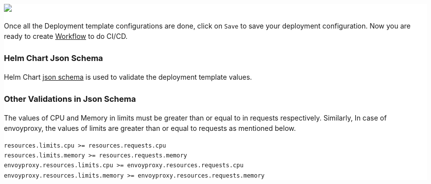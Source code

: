 ![](https://devtron-public-asset.s3.us-east-2.amazonaws.com/images/creating-application/deployment-template/deployment_application_metrics.jpg)

Once all the Deployment template configurations are done, click on `Save` to save your deployment configuration. Now you are ready to create [Workflow](../workflow/) to do CI/CD.

### Helm Chart Json Schema

Helm Chart [json schema](https://github.com/devtron-labs/devtron/blob/main/scripts/devtron-reference-helm-charts/reference-chart_5-1-0/schema.json) is used to validate the deployment template values.

### Other Validations in Json Schema

The values of CPU and Memory in limits must be greater than or equal to in requests respectively. Similarly, In case of envoyproxy, the values of limits are greater than or equal to requests as mentioned below.

```
resources.limits.cpu >= resources.requests.cpu
resources.limits.memory >= resources.requests.memory
envoyproxy.resources.limits.cpu >= envoyproxy.resources.requests.cpu
envoyproxy.resources.limits.memory >= envoyproxy.resources.requests.memory
```
